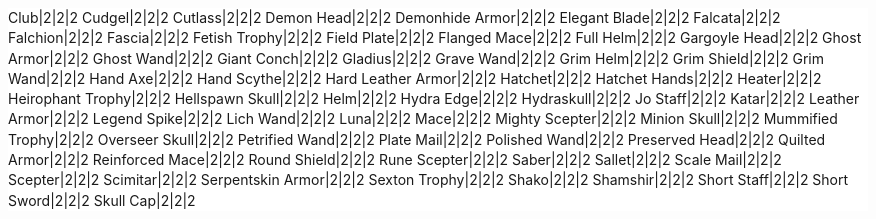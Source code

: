Club|2|2|2
Cudgel|2|2|2
Cutlass|2|2|2
Demon Head|2|2|2
Demonhide Armor|2|2|2
Elegant Blade|2|2|2
Falcata|2|2|2
Falchion|2|2|2
Fascia|2|2|2
Fetish Trophy|2|2|2
Field Plate|2|2|2
Flanged Mace|2|2|2
Full Helm|2|2|2
Gargoyle Head|2|2|2
Ghost Armor|2|2|2
Ghost Wand|2|2|2
Giant Conch|2|2|2
Gladius|2|2|2
Grave Wand|2|2|2
Grim Helm|2|2|2
Grim Shield|2|2|2
Grim Wand|2|2|2
Hand Axe|2|2|2
Hand Scythe|2|2|2
Hard Leather Armor|2|2|2
Hatchet|2|2|2
Hatchet Hands|2|2|2
Heater|2|2|2
Heirophant Trophy|2|2|2
Hellspawn Skull|2|2|2
Helm|2|2|2
Hydra Edge|2|2|2
Hydraskull|2|2|2
Jo Staff|2|2|2
Katar|2|2|2
Leather Armor|2|2|2
Legend Spike|2|2|2
Lich Wand|2|2|2
Luna|2|2|2
Mace|2|2|2
Mighty Scepter|2|2|2
Minion Skull|2|2|2
Mummified Trophy|2|2|2
Overseer Skull|2|2|2
Petrified Wand|2|2|2
Plate Mail|2|2|2
Polished Wand|2|2|2
Preserved Head|2|2|2
Quilted Armor|2|2|2
Reinforced Mace|2|2|2
Round Shield|2|2|2
Rune Scepter|2|2|2
Saber|2|2|2
Sallet|2|2|2
Scale Mail|2|2|2
Scepter|2|2|2
Scimitar|2|2|2
Serpentskin Armor|2|2|2
Sexton Trophy|2|2|2
Shako|2|2|2
Shamshir|2|2|2
Short Staff|2|2|2
Short Sword|2|2|2
Skull Cap|2|2|2